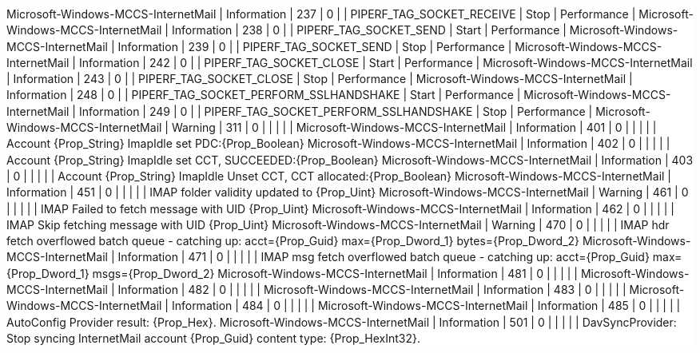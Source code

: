 Microsoft-Windows-MCCS-InternetMail  |  Information  |  237       |  0        |           |  PIPERF_TAG_SOCKET_RECEIVE                |  Stop    |  Performance  |
Microsoft-Windows-MCCS-InternetMail  |  Information  |  238       |  0        |           |  PIPERF_TAG_SOCKET_SEND                   |  Start   |  Performance  |
Microsoft-Windows-MCCS-InternetMail  |  Information  |  239       |  0        |           |  PIPERF_TAG_SOCKET_SEND                   |  Stop    |  Performance  |
Microsoft-Windows-MCCS-InternetMail  |  Information  |  242       |  0        |           |  PIPERF_TAG_SOCKET_CLOSE                  |  Start   |  Performance  |
Microsoft-Windows-MCCS-InternetMail  |  Information  |  243       |  0        |           |  PIPERF_TAG_SOCKET_CLOSE                  |  Stop    |  Performance  |
Microsoft-Windows-MCCS-InternetMail  |  Information  |  248       |  0        |           |  PIPERF_TAG_SOCKET_PERFORM_SSLHANDSHAKE   |  Start   |  Performance  |
Microsoft-Windows-MCCS-InternetMail  |  Information  |  249       |  0        |           |  PIPERF_TAG_SOCKET_PERFORM_SSLHANDSHAKE   |  Stop    |  Performance  |
Microsoft-Windows-MCCS-InternetMail  |  Warning      |  311       |  0        |           |                                           |          |               |
Microsoft-Windows-MCCS-InternetMail  |  Information  |  401       |  0        |           |                                           |          |               |  Account {Prop_String} ImapIdle set PDC:{Prop_Boolean}
Microsoft-Windows-MCCS-InternetMail  |  Information  |  402       |  0        |           |                                           |          |               |  Account {Prop_String} ImapIdle set CCT, SUCCEEDED:{Prop_Boolean}
Microsoft-Windows-MCCS-InternetMail  |  Information  |  403       |  0        |           |                                           |          |               |  Account {Prop_String} ImapIdle Unset CCT, CCT allocated:{Prop_Boolean}
Microsoft-Windows-MCCS-InternetMail  |  Information  |  451       |  0        |           |                                           |          |               |  IMAP folder validity updated to {Prop_Uint}
Microsoft-Windows-MCCS-InternetMail  |  Warning      |  461       |  0        |           |                                           |          |               |  IMAP Failed to fetch message with UID {Prop_Uint}
Microsoft-Windows-MCCS-InternetMail  |  Information  |  462       |  0        |           |                                           |          |               |  IMAP Skip fetching message with UID {Prop_Uint}
Microsoft-Windows-MCCS-InternetMail  |  Warning      |  470       |  0        |           |                                           |          |               |  IMAP hdr fetch overflowed batch queue - catching up: acct={Prop_Guid} max={Prop_Dword_1} bytes={Prop_Dword_2}
Microsoft-Windows-MCCS-InternetMail  |  Information  |  471       |  0        |           |                                           |          |               |  IMAP msg fetch overflowed batch queue - catching up: acct={Prop_Guid} max={Prop_Dword_1} msgs={Prop_Dword_2}
Microsoft-Windows-MCCS-InternetMail  |  Information  |  481       |  0        |           |                                           |          |               |
Microsoft-Windows-MCCS-InternetMail  |  Information  |  482       |  0        |           |                                           |          |               |
Microsoft-Windows-MCCS-InternetMail  |  Information  |  483       |  0        |           |                                           |          |               |
Microsoft-Windows-MCCS-InternetMail  |  Information  |  484       |  0        |           |                                           |          |               |
Microsoft-Windows-MCCS-InternetMail  |  Information  |  485       |  0        |           |                                           |          |               |  AutoConfig Provider result: {Prop_Hex}.
Microsoft-Windows-MCCS-InternetMail  |  Information  |  501       |  0        |           |                                           |          |               |  DavSyncProvider: Stop syncing InternetMail account {Prop_Guid} content type: {Prop_HexInt32}.